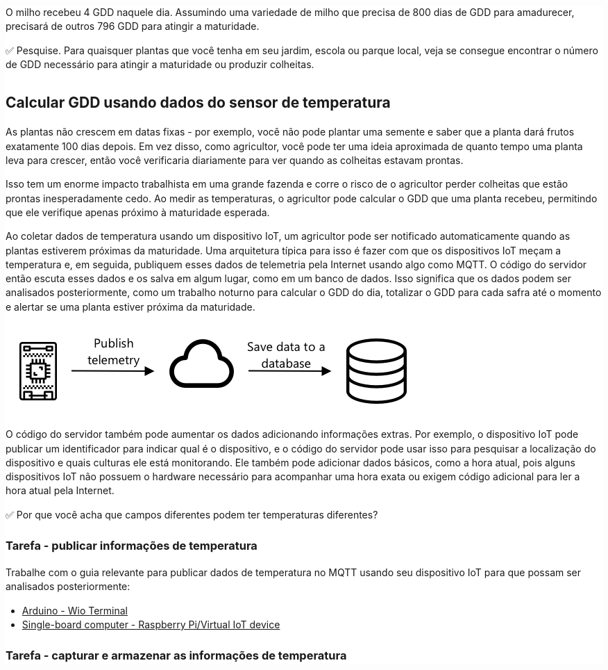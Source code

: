 O milho recebeu 4 GDD naquele dia. Assumindo uma variedade de milho que precisa de 800 dias de GDD para amadurecer, precisará de outros 796 GDD para atingir a maturidade.

✅ Pesquise. Para quaisquer plantas que você tenha em seu jardim, escola ou parque local, veja se consegue encontrar o número de GDD necessário para atingir a maturidade ou produzir colheitas.

## Calcular GDD usando dados do sensor de temperatura

As plantas não crescem em datas fixas - por exemplo, você não pode plantar uma semente e saber que a planta dará frutos exatamente 100 dias depois. Em vez disso, como agricultor, você pode ter uma ideia aproximada de quanto tempo uma planta leva para crescer, então você verificaria diariamente para ver quando as colheitas estavam prontas.

Isso tem um enorme impacto trabalhista em uma grande fazenda e corre o risco de o agricultor perder colheitas que estão prontas inesperadamente cedo. Ao medir as temperaturas, o agricultor pode calcular o GDD que uma planta recebeu, permitindo que ele verifique apenas próximo à maturidade esperada.

Ao coletar dados de temperatura usando um dispositivo IoT, um agricultor pode ser notificado automaticamente quando as plantas estiverem próximas da maturidade. Uma arquitetura típica para isso é fazer com que os dispositivos IoT meçam a temperatura e, em seguida, publiquem esses dados de telemetria pela Internet usando algo como MQTT. O código do servidor então escuta esses dados e os salva em algum lugar, como em um banco de dados. Isso significa que os dados podem ser analisados ​​posteriormente, como um trabalho noturno para calcular o GDD do dia, totalizar o GDD para cada safra até o momento e alertar se uma planta estiver próxima da maturidade.

![Os dados de telemetria são enviados para um servidor e salvos em um banco de dados](../../../../images/save-telemetry-database.png)

O código do servidor também pode aumentar os dados adicionando informações extras. Por exemplo, o dispositivo IoT pode publicar um identificador para indicar qual é o dispositivo, e o código do servidor pode usar isso para pesquisar a localização do dispositivo e quais culturas ele está monitorando. Ele também pode adicionar dados básicos, como a hora atual, pois alguns dispositivos IoT não possuem o hardware necessário para acompanhar uma hora exata ou exigem código adicional para ler a hora atual pela Internet.

✅ Por que você acha que campos diferentes podem ter temperaturas diferentes?

### Tarefa - publicar informações de temperatura

Trabalhe com o guia relevante para publicar dados de temperatura no MQTT usando seu dispositivo IoT para que possam ser analisados posteriormente:

* [Arduino - Wio Terminal](wio-terminal-temp-publish.pt.md)
* [Single-board computer - Raspberry Pi/Virtual IoT device](single-board-computer-temp-publish.pt.md)

### Tarefa - capturar e armazenar as informações de temperatura

